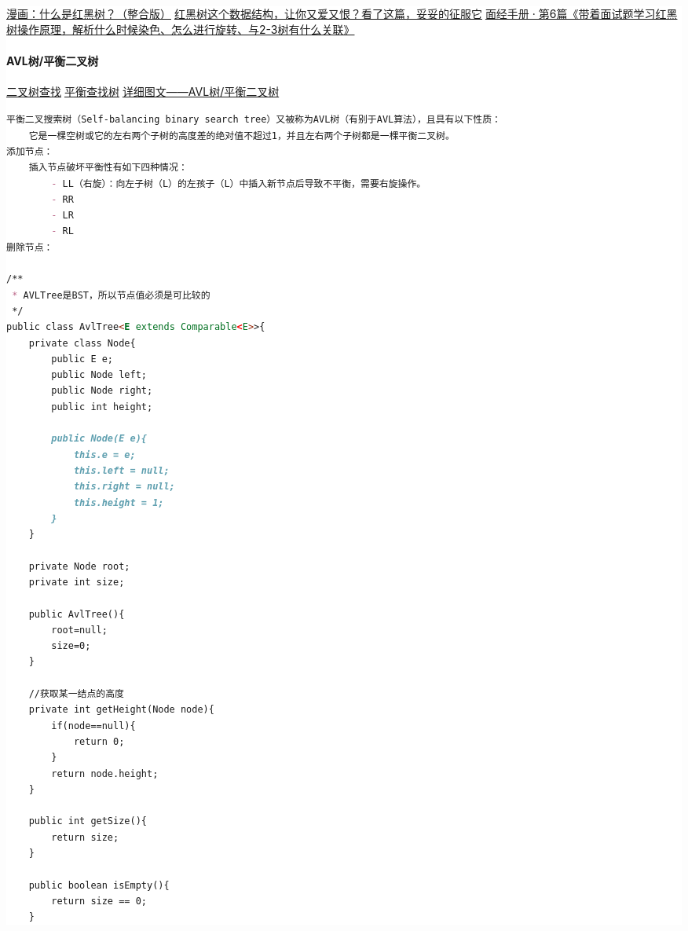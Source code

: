 [漫画：什么是红黑树？（整合版）](https://mp.weixin.qq.com/s?__biz=MzU1NTkwODE4Mw==&mid=2247489058&idx=2&sn=25f7f7f9419389b74e27e5cc29992e1e&chksm=fbcc7b1accbbf20c35b2b037ac38b9f62303a14812071308bce8974b6738a699dfdadd97d56d&mpshare=1&scene=23&srcid=0915xYd51hT8ynzrXNPkpb5O&sharer_sharetime=1600130089029&sharer_shareid=d812adcc01829f0f7f8fb06aea118511#rd)
[红黑树这个数据结构，让你又爱又恨？看了这篇，妥妥的征服它](https://www.cnblogs.com/wskwbog/p/11236136.html)
[面经手册 · 第6篇《带着面试题学习红黑树操作原理，解析什么时候染色、怎么进行旋转、与2-3树有什么关联》](https://www.cnblogs.com/xiaofuge/p/13539425.html)
#### AVL树/平衡二叉树
[二叉树查找](https://www.cnblogs.com/afei-24/p/13525974.html)
[平衡查找树](https://www.cnblogs.com/afei-24/p/13563023.html)
[详细图文——AVL树/平衡二叉树](https://blog.csdn.net/qq_25343557/article/details/89110319)
```markdown
平衡二叉搜索树（Self-balancing binary search tree）又被称为AVL树（有别于AVL算法），且具有以下性质：
    它是一棵空树或它的左右两个子树的高度差的绝对值不超过1，并且左右两个子树都是一棵平衡二叉树。
添加节点：
    插入节点破坏平衡性有如下四种情况：
        - LL（右旋）：向左子树（L）的左孩子（L）中插入新节点后导致不平衡，需要右旋操作。
        - RR
        - LR
        - RL
删除节点：
       
/**
 * AVLTree是BST，所以节点值必须是可比较的
 */
public class AvlTree<E extends Comparable<E>>{
	private class Node{
		public E e;
		public Node left;
		public Node right;
		public int height;

		public Node(E e){
			this.e = e;
			this.left = null;
			this.right = null;
			this.height = 1;
		}
	}

	private Node root;
	private int size;

	public AvlTree(){
		root=null;
		size=0;
	}

	//获取某一结点的高度
	private int getHeight(Node node){
		if(node==null){
			return 0;
		}
		return node.height;
	}
	
	public int getSize(){
		return size;
	}

	public boolean isEmpty(){
		return size == 0;
	}
```